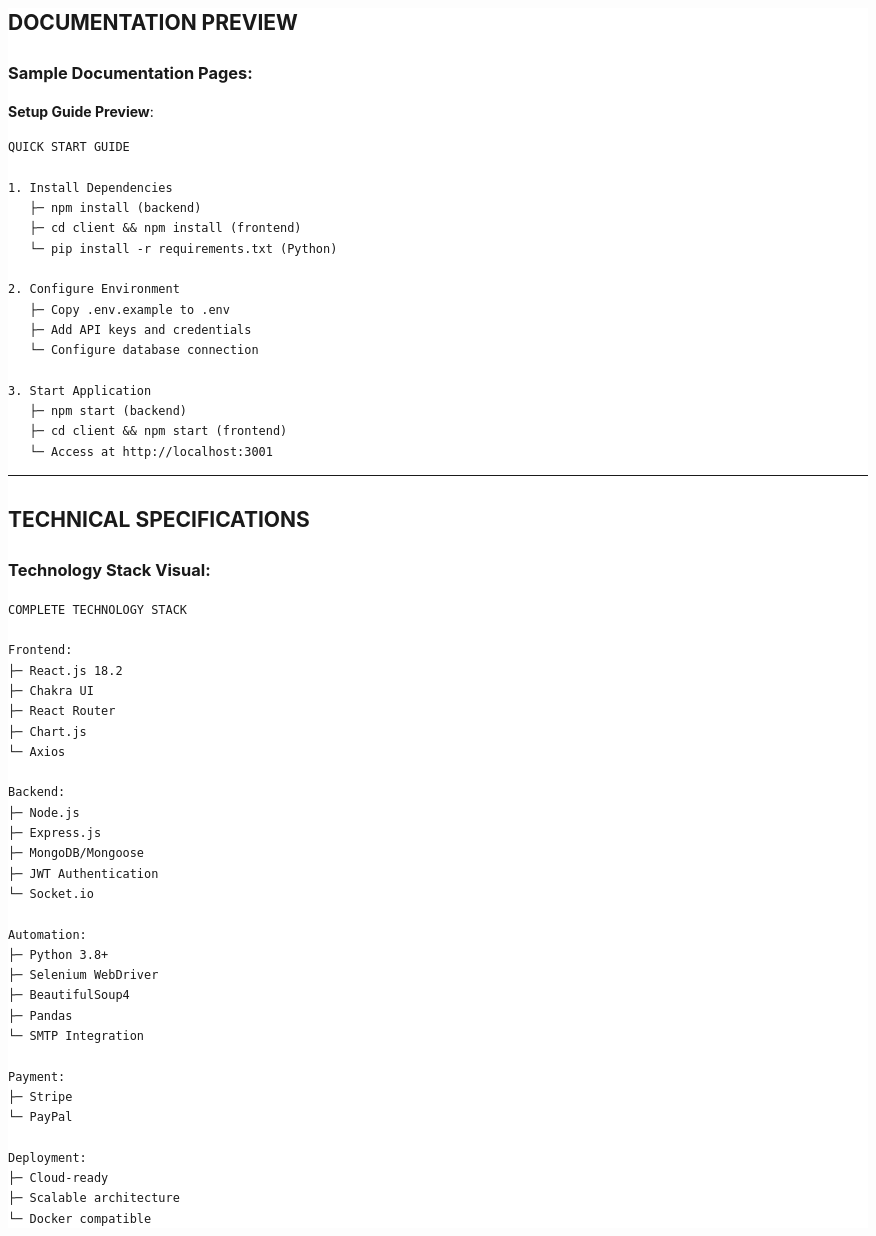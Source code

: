 
## DOCUMENTATION PREVIEW

### Sample Documentation Pages:

**Setup Guide Preview**:
```
QUICK START GUIDE

1. Install Dependencies
   ├─ npm install (backend)
   ├─ cd client && npm install (frontend)
   └─ pip install -r requirements.txt (Python)

2. Configure Environment
   ├─ Copy .env.example to .env
   ├─ Add API keys and credentials
   └─ Configure database connection

3. Start Application
   ├─ npm start (backend)
   ├─ cd client && npm start (frontend)
   └─ Access at http://localhost:3001
```

---

## TECHNICAL SPECIFICATIONS

### Technology Stack Visual:

```
COMPLETE TECHNOLOGY STACK

Frontend:
├─ React.js 18.2
├─ Chakra UI
├─ React Router
├─ Chart.js
└─ Axios

Backend:
├─ Node.js
├─ Express.js
├─ MongoDB/Mongoose
├─ JWT Authentication
└─ Socket.io

Automation:
├─ Python 3.8+
├─ Selenium WebDriver
├─ BeautifulSoup4
├─ Pandas
└─ SMTP Integration

Payment:
├─ Stripe
└─ PayPal

Deployment:
├─ Cloud-ready
├─ Scalable architecture
└─ Docker compatible
```